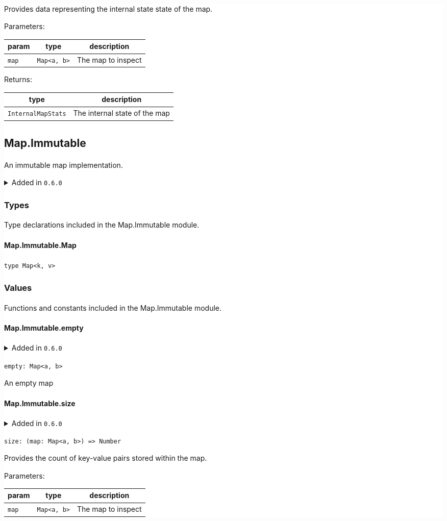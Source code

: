 Provides data representing the internal state state of the map.

Parameters:

| param | type        | description        |
| ----- | ----------- | ------------------ |
| `map` | `Map<a, b>` | The map to inspect |

Returns:

| type               | description                   |
| ------------------ | ----------------------------- |
| `InternalMapStats` | The internal state of the map |

## Map.Immutable

An immutable map implementation.

<details><summary>Added in <code>0.6.0</code></summary></details>

### Types

Type declarations included in the Map.Immutable module.

#### Map.Immutable.**Map**

```grain
type Map<k, v>
```

### Values

Functions and constants included in the Map.Immutable module.

#### Map.Immutable.**empty**

<details><summary>Added in <code>0.6.0</code></summary></details>

```grain
empty: Map<a, b>
```

An empty map

#### Map.Immutable.**size**

<details><summary>Added in <code>0.6.0</code></summary></details>

```grain
size: (map: Map<a, b>) => Number
```

Provides the count of key-value pairs stored within the map.

Parameters:

| param | type        | description        |
| ----- | ----------- | ------------------ |
| `map` | `Map<a, b>` | The map to inspect |
